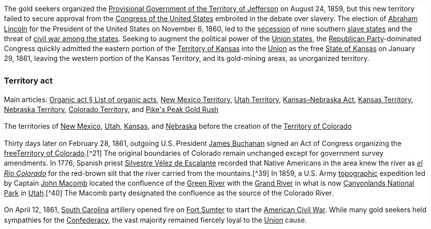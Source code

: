 The gold seekers organized the [Provisional Government of the Territory of Jefferson](https://en.m.wikipedia.org/wiki/Jefferson_Territory "Jefferson Territory") on August 24, 1859, but this new territory failed to secure approval from the [Congress of the United States](https://en.m.wikipedia.org/wiki/Congress_of_the_United_States "Congress of the United States") embroiled in the debate over slavery. The election of [Abraham Lincoln](https://en.m.wikipedia.org/wiki/Abraham_Lincoln "Abraham Lincoln") for the President of the United States on November 6, 1860, led to the [secession](https://en.m.wikipedia.org/wiki/Secession "Secession") of nine southern [slave states](https://en.m.wikipedia.org/wiki/Slave_states "Slave states") and the threat of [civil war among the states](https://en.m.wikipedia.org/wiki/American_Civil_War "American Civil War"). Seeking to augment the political power of the [Union states](https://en.m.wikipedia.org/wiki/Free_state_\(United_States\) "Free state (United States)"), the [Republican Party](https://en.m.wikipedia.org/wiki/Republican_Party_\(United_States\) "Republican Party (United States)")\-dominated Congress quickly admitted the eastern portion of the [Territory of Kansas](https://en.m.wikipedia.org/wiki/Territory_of_Kansas "Territory of Kansas") into the [Union](https://en.m.wikipedia.org/wiki/United_States "United States") as the free [State of Kansas](https://en.m.wikipedia.org/wiki/Kansas "Kansas") on January 29, 1861, leaving the western portion of the Kansas Territory, and its gold-mining areas, as unorganized territory.

### Territory act

Main articles: [Organic act § List of organic acts](https://en.m.wikipedia.org/wiki/Organic_act#List_of_organic_acts "Organic act"), [New Mexico Territory](https://en.m.wikipedia.org/wiki/New_Mexico_Territory "New Mexico Territory"), [Utah Territory](https://en.m.wikipedia.org/wiki/Utah_Territory "Utah Territory"), [Kansas–Nebraska Act](https://en.m.wikipedia.org/wiki/Kansas%E2%80%93Nebraska_Act "Kansas–Nebraska Act"), [Kansas Territory](https://en.m.wikipedia.org/wiki/Kansas_Territory "Kansas Territory"), [Nebraska Territory](https://en.m.wikipedia.org/wiki/Nebraska_Territory "Nebraska Territory"), [Colorado Territory](https://en.m.wikipedia.org/wiki/Colorado_Territory "Colorado Territory"), and [Pike's Peak Gold Rush](https://en.m.wikipedia.org/wiki/Pike%27s_Peak_Gold_Rush "Pike's Peak Gold Rush")

The territories of [New Mexico](https://en.m.wikipedia.org/wiki/New_Mexico_Territory "New Mexico Territory"), [Utah](https://en.m.wikipedia.org/wiki/Utah_Territory "Utah Territory"), [Kansas](https://en.m.wikipedia.org/wiki/Kansas_Territory "Kansas Territory"), and [Nebraska](https://en.m.wikipedia.org/wiki/Nebraska_Territory "Nebraska Territory") before the creation of the [Territory of Colorado](https://en.m.wikipedia.org/wiki/Territory_of_Colorado "Territory of Colorado")

Thirty days later on February 28, 1861, outgoing U.S. President [James Buchanan](https://en.m.wikipedia.org/wiki/James_Buchanan "James Buchanan") signed an Act of Congress organizing the [free](https://en.m.wikipedia.org/wiki/Free_state_\(United_States\) "Free state (United States)")[Territory of Colorado](https://en.m.wikipedia.org/wiki/Territory_of_Colorado "Territory of Colorado").[^21] The original boundaries of Colorado remain unchanged except for government survey amendments. In 1776, Spanish priest [Silvestre Vélez de Escalante](https://en.m.wikipedia.org/wiki/Silvestre_V%C3%A9lez_de_Escalante "Silvestre Vélez de Escalante") recorded that Native Americans in the area knew the river as *[el Rio Colorado](https://es.wikipedia.org/wiki/Rio_Colorado "es:Rio Colorado")* for the red-brown silt that the river carried from the mountains.[^39] In 1859, a U.S. Army [topographic](https://en.m.wikipedia.org/wiki/Topography "Topography") expedition led by Captain [John Macomb](https://en.m.wikipedia.org/wiki/John_Navarre_Macomb,_Jr. "John Navarre Macomb, Jr.") located the confluence of the [Green River](https://en.m.wikipedia.org/wiki/Green_River_\(Colorado_River\) "Green River (Colorado River)") with the [Grand River](https://en.m.wikipedia.org/wiki/Grand_River_\(Colorado\) "Grand River (Colorado)") in what is now [Canyonlands National Park](https://en.m.wikipedia.org/wiki/Canyonlands_National_Park "Canyonlands National Park") in [Utah](https://en.m.wikipedia.org/wiki/Utah "Utah").[^40] The Macomb party designated the confluence as the source of the Colorado River.

On April 12, 1861, [South Carolina](https://en.m.wikipedia.org/wiki/South_Carolina "South Carolina") artillery opened fire on [Fort Sumter](https://en.m.wikipedia.org/wiki/Fort_Sumter "Fort Sumter") to start the [American Civil War](https://en.m.wikipedia.org/wiki/American_Civil_War "American Civil War"). While many gold seekers held sympathies for the [Confederacy](https://en.m.wikipedia.org/wiki/Confederate_States_of_America "Confederate States of America"), the vast majority remained fiercely loyal to the [Union](https://en.m.wikipedia.org/wiki/Union_\(American_Civil_War\) "Union (American Civil War)") cause.
